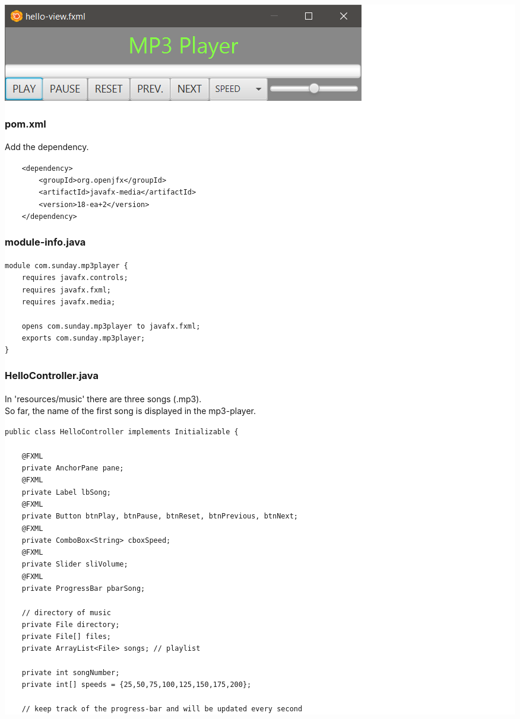 ![](src/main/resources/images/mp3-2.png)

### pom.xml

Add the dependency.

~~~
    <dependency>
        <groupId>org.openjfx</groupId>
        <artifactId>javafx-media</artifactId>
        <version>18-ea+2</version>
    </dependency>
~~~

### module-info.java

~~~
module com.sunday.mp3player {
    requires javafx.controls;
    requires javafx.fxml;
    requires javafx.media;

    opens com.sunday.mp3player to javafx.fxml;
    exports com.sunday.mp3player;
}
~~~

### HelloController.java

In 'resources/music' there are three songs (.mp3).  
So far, the name of the first song is displayed in the mp3-player.

~~~
public class HelloController implements Initializable {

    @FXML
    private AnchorPane pane;
    @FXML
    private Label lbSong;
    @FXML
    private Button btnPlay, btnPause, btnReset, btnPrevious, btnNext;
    @FXML
    private ComboBox<String> cboxSpeed;
    @FXML
    private Slider sliVolume;
    @FXML
    private ProgressBar pbarSong;

    // directory of music
    private File directory;
    private File[] files;
    private ArrayList<File> songs; // playlist

    private int songNumber;
    private int[] speeds = {25,50,75,100,125,150,175,200};

    // keep track of the progress-bar and will be updated every second
~~~